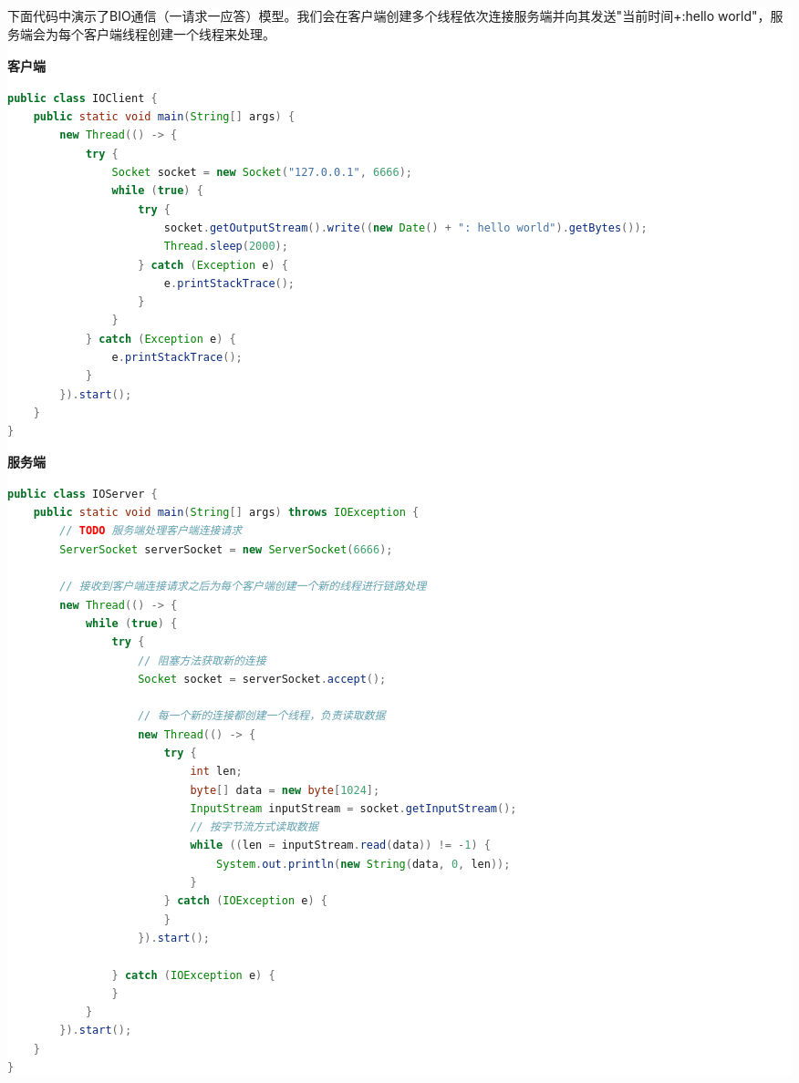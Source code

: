 下面代码中演示了BIO通信（一请求一应答）模型。我们会在客户端创建多个线程依次连接服务端并向其发送"当前时间+:hello world"，服务端会为每个客户端线程创建一个线程来处理。

**客户端**

```java
public class IOClient {
    public static void main(String[] args) {
        new Thread(() -> {
            try {
                Socket socket = new Socket("127.0.0.1", 6666);
                while (true) {
                    try {
                        socket.getOutputStream().write((new Date() + ": hello world").getBytes());
                        Thread.sleep(2000);
                    } catch (Exception e) {
                        e.printStackTrace();
                    }
                }
            } catch (Exception e) {
                e.printStackTrace();
            }
        }).start();
    }
}
```

**服务端**

```java
public class IOServer {
    public static void main(String[] args) throws IOException {
        // TODO 服务端处理客户端连接请求
        ServerSocket serverSocket = new ServerSocket(6666);

        // 接收到客户端连接请求之后为每个客户端创建一个新的线程进行链路处理
        new Thread(() -> {
            while (true) {
                try {
                    // 阻塞方法获取新的连接
                    Socket socket = serverSocket.accept();

                    // 每一个新的连接都创建一个线程，负责读取数据
                    new Thread(() -> {
                        try {
                            int len;
                            byte[] data = new byte[1024];
                            InputStream inputStream = socket.getInputStream();
                            // 按字节流方式读取数据
                            while ((len = inputStream.read(data)) != -1) {
                                System.out.println(new String(data, 0, len));
                            }
                        } catch (IOException e) {
                        }
                    }).start();

                } catch (IOException e) {
                }
            }
        }).start();
    }
}
```
